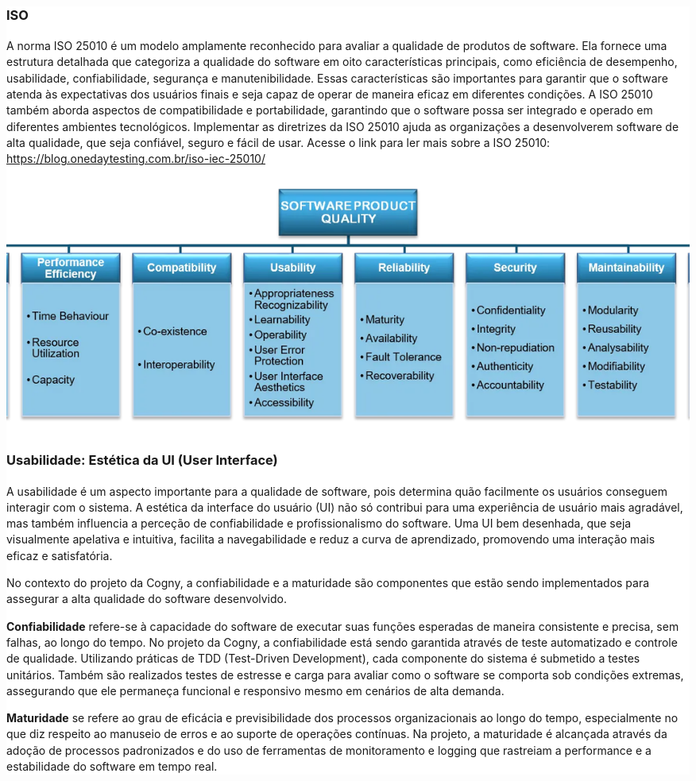 ### ISO

A norma ISO 25010 é um modelo amplamente reconhecido para avaliar a qualidade de produtos de software. Ela fornece uma estrutura detalhada que categoriza a qualidade do software em oito características principais, como eficiência de desempenho, usabilidade, confiabilidade, segurança e manutenibilidade. Essas características são importantes para garantir que o software atenda às expectativas dos usuários finais e seja capaz de operar de maneira eficaz em diferentes condições. A ISO 25010 também aborda aspectos de compatibilidade e portabilidade, garantindo que o software possa ser integrado e operado em diferentes ambientes tecnológicos. Implementar as diretrizes da ISO 25010 ajuda as organizações a desenvolverem software de alta qualidade, que seja confiável, seguro e fácil de usar. Acesse o link para ler mais sobre a ISO 25010: https://blog.onedaytesting.com.br/iso-iec-25010/

![](image.png)

### Usabilidade: Estética da UI (User Interface)

A usabilidade é um aspecto importante para a qualidade de software, pois determina quão facilmente os usuários conseguem interagir com o sistema. A estética da interface do usuário (UI) não só contribui para uma experiência de usuário mais agradável, mas também influencia a perceção de confiabilidade e profissionalismo do software. Uma UI bem desenhada, que seja visualmente apelativa e intuitiva, facilita a navegabilidade e reduz a curva de aprendizado, promovendo uma interação mais eficaz e satisfatória.

No contexto do projeto da Cogny, a confiabilidade e a maturidade são componentes que estão sendo implementados para assegurar a alta qualidade do software desenvolvido.

**Confiabilidade** refere-se à capacidade do software de executar suas funções esperadas de maneira consistente e precisa, sem falhas, ao longo do tempo. No projeto da Cogny, a confiabilidade está sendo garantida através de teste automatizado e controle de qualidade. Utilizando práticas de TDD (Test-Driven Development), cada componente do sistema é submetido a testes unitários. Também são realizados testes de estresse e carga para avaliar como o software se comporta sob condições extremas, assegurando que ele permaneça funcional e responsivo mesmo em cenários de alta demanda.

**Maturidade** se refere ao grau de eficácia e previsibilidade dos processos organizacionais ao longo do tempo, especialmente no que diz respeito ao manuseio de erros e ao suporte de operações contínuas. Na projeto, a maturidade é alcançada através da adoção de processos padronizados e do uso de ferramentas de monitoramento e logging que rastreiam a performance e a estabilidade do software em tempo real.
